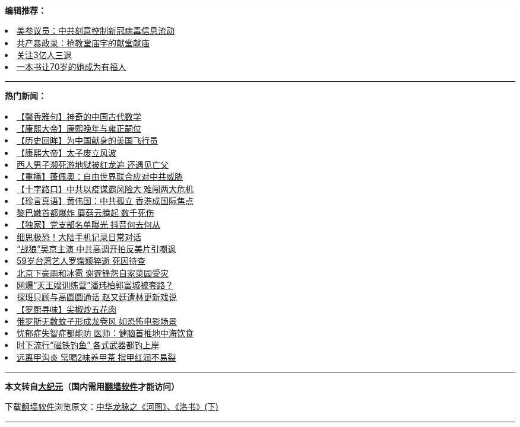 
<strong>编辑推荐：</strong>
<li><a href="/gb/20/2/22/n11887949.md#1">美参议员：中共刻意控制新冠病毒信息流动</a></li>
<li><a href="/gb/18/5/15/n10394634.md#1" target="_blank">共产暴政录：抢教堂庙宇的献堂献庙</a></li><li><a href="/gb/18/5/10/n10381511.md?dfh#1" target="_blank">关注3亿人三退</a></li><li><a href="/gb/18/11/1/n10824187.md#1" target="_blank">一本书让70岁的她成为有福人</a></li>
<hr>

<strong>热门新闻：</strong>
<li><a href="/gb/20/7/29/n12291215.md#1">【馨香雅句】神奇的中国古代数学</a></li>
<li><a href="/gb/20/6/4/n12162213.md#1">【康熙大帝】康熙晚年与雍正嗣位</a></li>
<li><a href="/gb/20/8/2/n12300771.md#1">【历史回眸】为中国献身的美国飞行员</a></li>
<li><a href="/gb/20/6/4/n12162122.md#1">【康熙大帝】太子废立风波</a></li>
<li><a href="/gb/20/7/30/n12294589.md#1">西人男子濒死游地狱被红龙追 还遇见亡父</a></li>
<li><a href="/gb/20/8/5/n12307698.md#1">【重播】蓬佩奥：自由世界联合应对中共威胁</a></li>
<li><a href="/gb/20/8/5/n12307550.md#1">【十字路口】中共以疫谋霸风险大 难闯两大危机</a></li>
<li><a href="/gb/20/8/5/n12308851.md#1">【珍言真语】黄伟国：中共孤立 香港成国际焦点</a></li>
<li><a href="/gb/20/8/4/n12306655.md#1">黎巴嫩首都爆炸 蘑菇云腾起 数千死伤</a></li>
<li><a href="/gb/20/8/4/n12306881.md#1">【独家】党支部名单曝光 抖音何去何从</a></li>
<li><a href="/gb/20/8/4/n12306639.md#1">细思极恐！大陆手机记录日常对话</a></li>
<li><a href="/gb/20/8/3/n12304220.md#1">“战狼”吴京主演 中共高调开拍反美片引嘲讽</a></li>
<li><a href="/gb/20/8/3/n12304444.md#1">59岁台湾艺人罗霈颖猝逝 死因待查</a></li>
<li><a href="/gb/20/8/3/n12304056.md#1">北京下豪雨和冰雹 谢霆锋怨自家菜园受灾</a></li>
<li><a href="/gb/20/8/4/n12306966.md#1">网爆“天王嫂训练营”潘玮柏郭富城被套路？</a></li>
<li><a href="/gb/20/8/4/n12307256.md#1">探班只顾与高圆圆通话 赵又廷遭林更新戏说</a></li>
<li><a href="/gb/20/7/29/n12293108.md#1">【罗厨寻味】尖椒炒五花肉</a></li>
<li><a href="/gb/20/8/3/n12302917.md#1">俄罗斯无数蚊子形成龙卷风 如恐怖电影场景</a></li>
<li><a href="/gb/20/8/4/n12306553.md#1">忧郁症失智症都能防 医师：健脑首推地中海饮食</a></li>
<li><a href="/gb/20/8/4/n12305282.md#1">时下流行“磁铁钓鱼” 各式武器都钓上岸</a></li>
<li><a href="/gb/20/8/3/n12303906.md#1">远离甲沟炎 常喝2味养甲茶 指甲红润不易裂</a></li>
<hr>

<strong>本文转自<a href="https://www.epochtimes.com">大纪元</a>（国内需用<a href="https://github.com/bannedbook/fanqiang/wiki">翻墙软件</a>才能访问）</strong><p>下载<a href="https://github.com/bannedbook/fanqiang/wiki">翻墙软件</a>浏览原文：<a href="https://www.epochtimes.com/gb/14/4/22/n4137266.htm">中华龙脉之《河图》、《洛书》(下)</a></p><hr>
